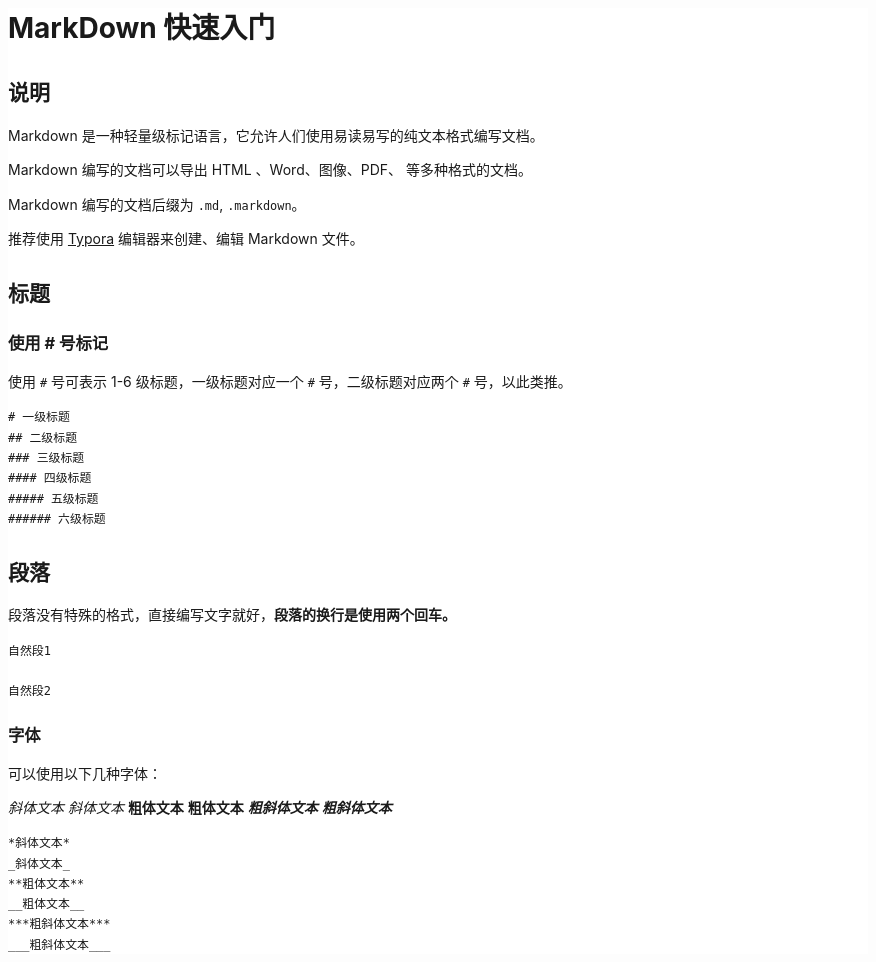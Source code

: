 # MarkDown 快速入门

## 说明

Markdown 是一种轻量级标记语言，它允许人们使用易读易写的纯文本格式编写文档。

Markdown 编写的文档可以导出 HTML 、Word、图像、PDF、 等多种格式的文档。

Markdown 编写的文档后缀为 `.md`, `.markdown`。

推荐使用 [Typora](https://www.typora.io/) 编辑器来创建、编辑 Markdown 文件。

## 标题

### 使用 # 号标记

使用 `#` 号可表示 1-6 级标题，一级标题对应一个 `#` 号，二级标题对应两个 `#` 号，以此类推。

```
# 一级标题
## 二级标题
### 三级标题
#### 四级标题
##### 五级标题
###### 六级标题
```

## 段落

段落没有特殊的格式，直接编写文字就好，**段落的换行是使用两个回车。**

```
自然段1

自然段2
```

### 字体

可以使用以下几种字体：

*斜体文本*
_斜体文本_
**粗体文本**
__粗体文本__
***粗斜体文本***
___粗斜体文本___

```
*斜体文本*
_斜体文本_
**粗体文本**
__粗体文本__
***粗斜体文本***
___粗斜体文本___
```

